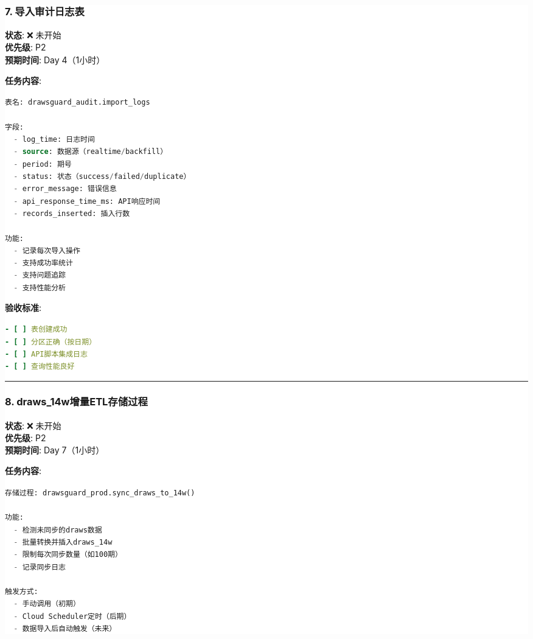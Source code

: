
### 7. 导入审计日志表

**状态**: ❌ 未开始  
**优先级**: P2  
**预期时间**: Day 4（1小时）

**任务内容**:
```sql
表名: drawsguard_audit.import_logs

字段:
  - log_time: 日志时间
  - source: 数据源（realtime/backfill）
  - period: 期号
  - status: 状态（success/failed/duplicate）
  - error_message: 错误信息
  - api_response_time_ms: API响应时间
  - records_inserted: 插入行数

功能:
  - 记录每次导入操作
  - 支持成功率统计
  - 支持问题追踪
  - 支持性能分析
```

**验收标准**:
```yaml
- [ ] 表创建成功
- [ ] 分区正确（按日期）
- [ ] API脚本集成日志
- [ ] 查询性能良好
```

---

### 8. draws_14w增量ETL存储过程

**状态**: ❌ 未开始  
**优先级**: P2  
**预期时间**: Day 7（1小时）

**任务内容**:
```sql
存储过程: drawsguard_prod.sync_draws_to_14w()

功能:
  - 检测未同步的draws数据
  - 批量转换并插入draws_14w
  - 限制每次同步数量（如100期）
  - 记录同步日志

触发方式:
  - 手动调用（初期）
  - Cloud Scheduler定时（后期）
  - 数据导入后自动触发（未来）
```
